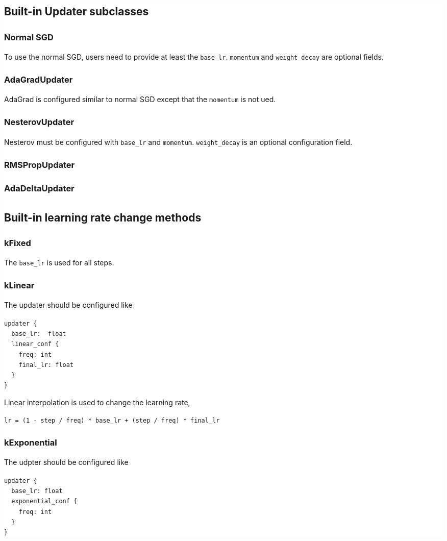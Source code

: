 ## Built-in Updater subclasses

### Normal SGD

To use the normal SGD, users need to provide at least the `base_lr`.
`momentum` and `weight_decay` are optional fields.

### AdaGradUpdater

AdaGrad is configured similar to normal SGD except that the `momentum` is not
ued.

### NesterovUpdater

Nesterov must be configured with `base_lr` and `momentum`. `weight_decay` is an
optional configuration field.

### RMSPropUpdater

### AdaDeltaUpdater

## Built-in learning rate change methods

### kFixed

The `base_lr` is used for all steps.

### kLinear

The updater should be configured like

    updater {
      base_lr:  float
      linear_conf {
        freq: int
        final_lr: float
      }
    }

Linear interpolation is used to change the learning rate,

    lr = (1 - step / freq) * base_lr + (step / freq) * final_lr

### kExponential

The udpter should be configured like

    updater {
      base_lr: float
      exponential_conf {
        freq: int
      }
    }
